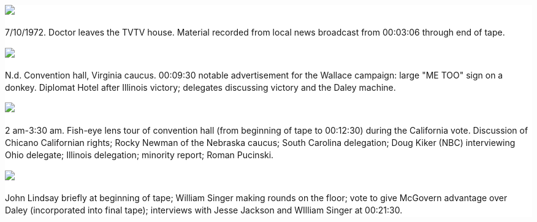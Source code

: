   <div class="col-md-4 col-sm-6 col-xs-12">
    <div class="iframe-div-container">
      <div class="closer-hidden" id="closer_16284" onclick="hide_iframe('16284','img_16284','closer_16284')">
        <i aria-hidden="true" class="fa fa-times"></i>
      </div>
      <iframe data-src="https://archive.org/embed/worlds-largest-studio-088_16284" allowfullscreen="" class="iframe-overlaid" id="16284" frameborder="0" allow="fullscreen"></iframe>
      <image class="iframe-img" id="img_16284" onclick="load_iframe('16284','img_16284','closer_16284')" src="{{ site.baseurl }}/assets/images/raw_footage_thumbs/worlds-largest-studio-088_16284_PM0040849_r01of01_H264.mp4_thumb.jpg"></image>
      <p>7/10/1972. Doctor leaves the TVTV house. Material recorded from local news broadcast from 00:03:06 through end of tape.</p>
    </div>
  </div>
</div>
<div class="row">
  <div class="col-md-4 col-sm-6 col-xs-12">
    <div class="iframe-div-container">
      <div class="closer-hidden" id="closer_16286" onclick="hide_iframe('16286','img_16286','closer_16286')">
        <i aria-hidden="true" class="fa fa-times"></i>
      </div>
      <iframe data-src="https://archive.org/embed/worlds-largest-studio-090_16286" allowfullscreen="" class="iframe-overlaid" id="16286" frameborder="0" allow="fullscreen"></iframe>
      <image class="iframe-img" id="img_16286" onclick="load_iframe('16286','img_16286','closer_16286')" src="{{ site.baseurl }}/assets/images/raw_footage_thumbs/wltvs.jpg"></image>
      <p>N.d. Convention hall, Virginia caucus. 00:09:30 notable advertisement for the Wallace campaign: large "ME TOO" sign on a donkey. Diplomat Hotel after Illinois victory; delegates discussing victory and the Daley machine.</p>
    </div>
  </div>
  <div class="col-md-4 col-sm-6 col-xs-12">
    <div class="iframe-div-container">
      <div class="closer-hidden" id="closer_16287" onclick="hide_iframe('16287','img_16287','closer_16287')">
        <i aria-hidden="true" class="fa fa-times"></i>
      </div>
      <iframe data-src="https://archive.org/embed/worlds-largest-studio-091_16287" allowfullscreen="" class="iframe-overlaid" id="16287" frameborder="0" allow="fullscreen"></iframe>
      <image class="iframe-img" id="img_16287" onclick="load_iframe('16287','img_16287','closer_16287')" src="{{ site.baseurl }}/assets/images/raw_footage_thumbs/worlds-largest-studio-091_16287_PM0040852_r01of01_H264.mp4_thumb.jpg"></image>
      <p>2 am-3:30 am. Fish-eye lens tour of convention hall (from beginning of tape to 00:12:30) during the California vote. Discussion of Chicano Californian rights; Rocky Newman of the Nebraska caucus; South Carolina delegation; Doug Kiker (NBC) interviewing Ohio delegate; Illinois delegation; minority report; Roman Pucinski.</p>
    </div>
  </div>
  <div class="col-md-4 col-sm-6 col-xs-12">
    <div class="iframe-div-container">
      <div class="closer-hidden" id="closer_16288" onclick="hide_iframe('16288','img_16288','closer_16288')">
        <i aria-hidden="true" class="fa fa-times"></i>
      </div>
      <iframe data-src="https://archive.org/embed/worlds-largest-studio-092_16288" allowfullscreen="" class="iframe-overlaid" id="16288" frameborder="0" allow="fullscreen"></iframe>
      <image class="iframe-img" id="img_16288" onclick="load_iframe('16288','img_16288','closer_16288')" src="{{ site.baseurl }}/assets/images/raw_footage_thumbs/worlds-largest-studio-092_16288_PM0040853_r01of01_H264.mp4_thumb.jpg"></image>
      <p>John Lindsay briefly at beginning of tape; William Singer making rounds on the floor; vote to give McGovern advantage over Daley (incorporated into final tape); interviews with Jesse Jackson and WIlliam Singer at 00:21:30.</p>
    </div>